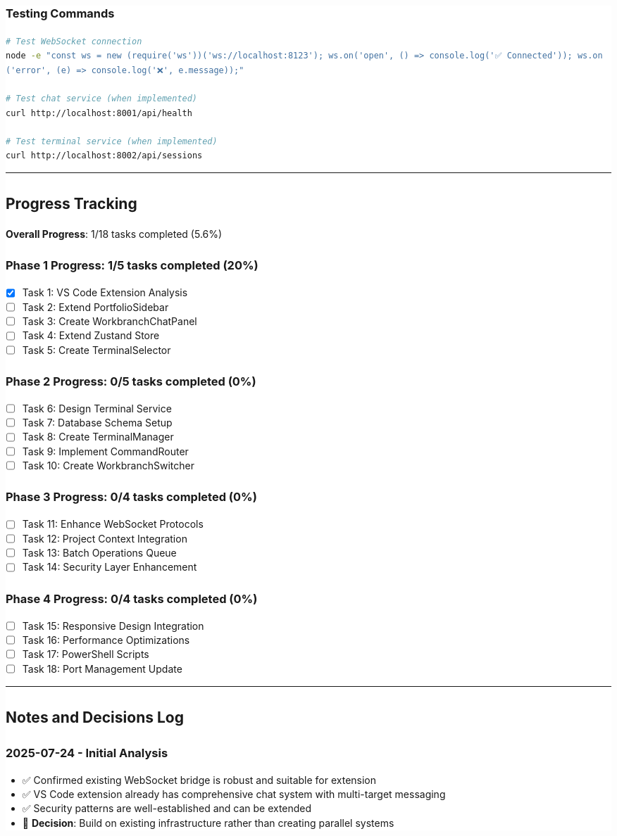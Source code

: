 ### Testing Commands
```bash
# Test WebSocket connection
node -e "const ws = new (require('ws'))('ws://localhost:8123'); ws.on('open', () => console.log('✅ Connected')); ws.on('error', (e) => console.log('❌', e.message));"

# Test chat service (when implemented)
curl http://localhost:8001/api/health

# Test terminal service (when implemented)
curl http://localhost:8002/api/sessions
```

---

## Progress Tracking

**Overall Progress**: 1/18 tasks completed (5.6%)

### Phase 1 Progress: 1/5 tasks completed (20%)
- [x] Task 1: VS Code Extension Analysis
- [ ] Task 2: Extend PortfolioSidebar
- [ ] Task 3: Create WorkbranchChatPanel  
- [ ] Task 4: Extend Zustand Store
- [ ] Task 5: Create TerminalSelector

### Phase 2 Progress: 0/5 tasks completed (0%)
- [ ] Task 6: Design Terminal Service
- [ ] Task 7: Database Schema Setup
- [ ] Task 8: Create TerminalManager
- [ ] Task 9: Implement CommandRouter
- [ ] Task 10: Create WorkbranchSwitcher

### Phase 3 Progress: 0/4 tasks completed (0%)
- [ ] Task 11: Enhance WebSocket Protocols
- [ ] Task 12: Project Context Integration
- [ ] Task 13: Batch Operations Queue
- [ ] Task 14: Security Layer Enhancement

### Phase 4 Progress: 0/4 tasks completed (0%)
- [ ] Task 15: Responsive Design Integration
- [ ] Task 16: Performance Optimizations
- [ ] Task 17: PowerShell Scripts
- [ ] Task 18: Port Management Update

---

## Notes and Decisions Log

### 2025-07-24 - Initial Analysis
- ✅ Confirmed existing WebSocket bridge is robust and suitable for extension
- ✅ VS Code extension already has comprehensive chat system with multi-target messaging
- ✅ Security patterns are well-established and can be extended
- 🎯 **Decision**: Build on existing infrastructure rather than creating parallel systems
